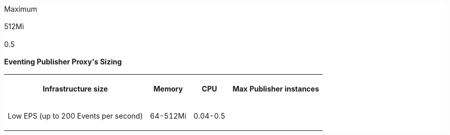 </td>
</tr>
<tr>
<td valign="top">

Maximum

</td>
<td valign="top">

512Mi

</td>
<td valign="top">

0.5

</td>
</tr>
</table>

**Eventing Publisher Proxy's Sizing**


<table>
<tr>
<th valign="top">

Infrastructure size

</th>
<th valign="top">

Memory

</th>
<th valign="top">

CPU

</th>
<th valign="top">

Max Publisher instances

</th>
</tr>
<tr>
<td valign="top">

Low EPS \(up to 200 Events per second\)

</td>
<td valign="top">

64-512Mi

</td>
<td valign="top">

0.04-0.5
